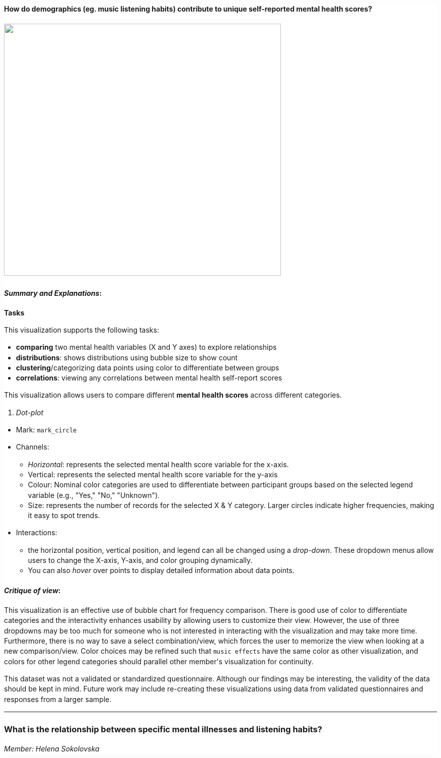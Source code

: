 
#### **How do demographics (eg. music listening habits) contribute to unique self-reported mental health scores?**

<img src="../images/pm3/jess_vis4.gif" width="550" height="500"/>

#### *Summary and Explanations*:

**Tasks**

This visualization supports the following tasks:
- **comparing** two mental health variables (X and Y axes) to explore relationships
- **distributions**: shows distributions using bubble size to show count
- **clustering**/categorizing data points using color to differentiate between groups
- **correlations**: viewing any correlations between mental health self-report scores

This visualization allows users to compare different **mental health scores** across different categories.

1. _Dot-plot_
- Mark: `mark_circle`

- Channels:
    - *Horizontal*: represents the selected mental health score variable for the x-axis.
    - Vertical: represents the selected mental health score variable for the y-axis
    - Colour: Nominal color categories are used to differentiate between participant groups based on the selected legend variable (e.g., "Yes," "No," "Unknown").
    - Size: represents the number of records for the selected X & Y category. Larger circles indicate higher frequencies, making it easy to spot trends.


- Interactions:
    - the horizontal position, vertical position, and legend can all be changed using a *drop-down*. These dropdown menus allow users to change the X-axis, Y-axis, and color grouping dynamically.
    - You can also *hover* over points to display detailed information about data points.

#### *Critique of view*:
This visualization is an effective use of bubble chart for frequency comparison. 
There is good use of color to differentiate categories and the interactivity enhances usability by allowing users to customize their view. However, the use of three dropdowns may be too much for someone who is not interested in interacting with the visualization and may take more time. Furthermore, there is no way to save a select combination/view, which forces the user to memorize the view when looking at a new comparison/view. Color choices may be refined such that `music effects` have the same color as other visualization, and colors for other legend categories should parallel other member's visualization for continuity.

This dataset was not a validated or standardized questionnaire.
Although our findings may be interesting, the validity of the data should be kept in mind.
Future work may include re-creating these visualizations using data from validated questionnaires and responses from a larger sample.

---

### What is the relationship between specific mental illnesses and listening habits?
*Member: Helena Sokolovska*
